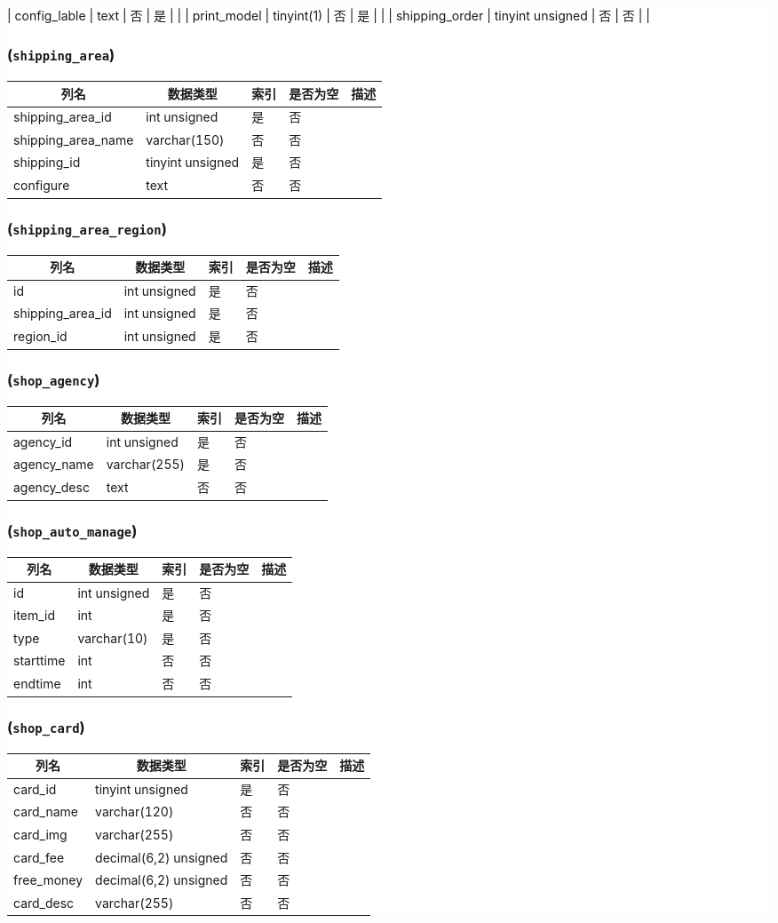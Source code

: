 | config_lable | text | 否 | 是 |  |
| print_model | tinyint(1) | 否 | 是 |  |
| shipping_order | tinyint unsigned | 否 | 否 |  |

### (`shipping_area`)
| 列名 | 数据类型 | 索引 | 是否为空 | 描述 |
| ------- | --------- | --------- | --------- | -------------- |
| shipping_area_id | int unsigned | 是 | 否 |  |
| shipping_area_name | varchar(150) | 否 | 否 |  |
| shipping_id | tinyint unsigned | 是 | 否 |  |
| configure | text | 否 | 否 |  |

### (`shipping_area_region`)
| 列名 | 数据类型 | 索引 | 是否为空 | 描述 |
| ------- | --------- | --------- | --------- | -------------- |
| id | int unsigned | 是 | 否 |  |
| shipping_area_id | int unsigned | 是 | 否 |  |
| region_id | int unsigned | 是 | 否 |  |

### (`shop_agency`)
| 列名 | 数据类型 | 索引 | 是否为空 | 描述 |
| ------- | --------- | --------- | --------- | -------------- |
| agency_id | int unsigned | 是 | 否 |  |
| agency_name | varchar(255) | 是 | 否 |  |
| agency_desc | text | 否 | 否 |  |

### (`shop_auto_manage`)
| 列名 | 数据类型 | 索引 | 是否为空 | 描述 |
| ------- | --------- | --------- | --------- | -------------- |
| id | int unsigned | 是 | 否 |  |
| item_id | int | 是 | 否 |  |
| type | varchar(10) | 是 | 否 |  |
| starttime | int | 否 | 否 |  |
| endtime | int | 否 | 否 |  |

### (`shop_card`)
| 列名 | 数据类型 | 索引 | 是否为空 | 描述 |
| ------- | --------- | --------- | --------- | -------------- |
| card_id | tinyint unsigned | 是 | 否 |  |
| card_name | varchar(120) | 否 | 否 |  |
| card_img | varchar(255) | 否 | 否 |  |
| card_fee | decimal(6,2) unsigned | 否 | 否 |  |
| free_money | decimal(6,2) unsigned | 否 | 否 |  |
| card_desc | varchar(255) | 否 | 否 |  |

